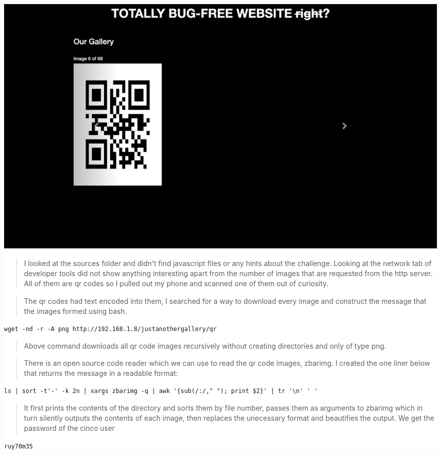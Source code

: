 ![cuatro gallery](images/cuatro_gallery.png)

> I looked at the sources folder and didn't find javascript files or any hints about the challenge. Looking at the network tab of developer tools did not show anything interesting apart from the number of images that are requested from the http server. All of them are qr codes so I pulled out my phone and scanned one of them out of curiosity.  
> 

> The qr codes had text encoded into them, I searched for a way to download every image and construct the message that the images formed using bash. 

```
wget -nd -r -A png http://192.168.1.8/justanothergallery/qr
```
> Above command downloads all qr code images recursively without creating directories and only of type png.

> There is an open source code reader which we can use to read the qr code images, zbarimg. I created the one liner below that returns the message in a readable format:

```
ls | sort -t'-' -k 2n | xargs zbarimg -q | awk '{sub(/:/," "); print $2}' | tr '\n' ' '
```
> It first prints the contents of the directory and sorts them by file number, passes them as arguments to zbarimg which in turn silently outputs the contents of each image, then replaces the unecessary format and beautifies the output. We get the password of the cinco user
```
ruy70m35
```
